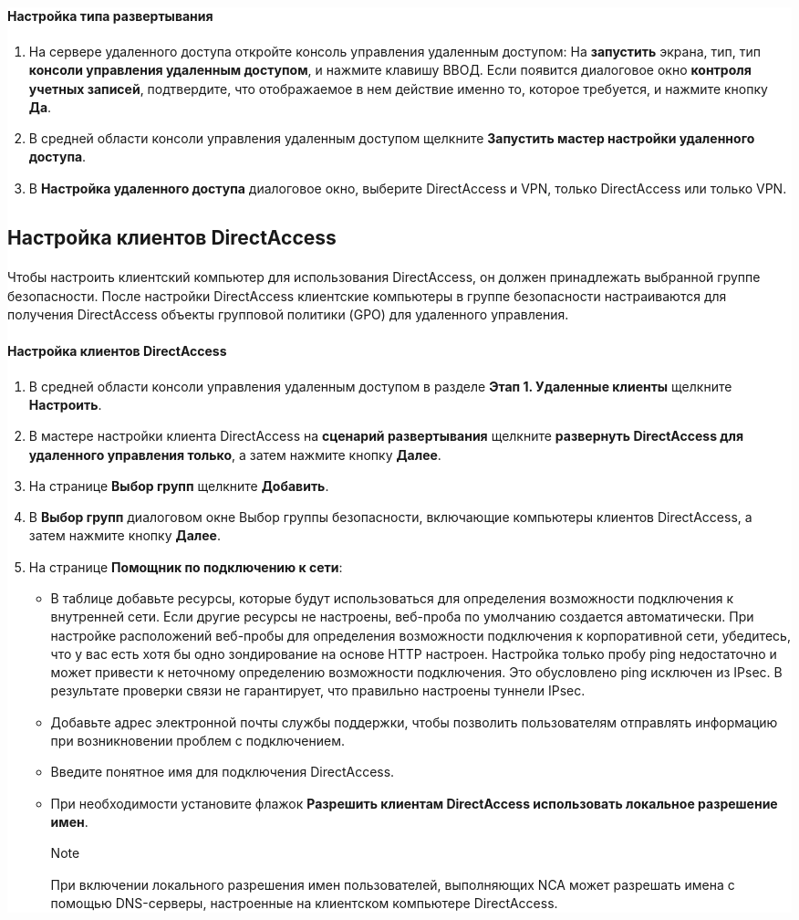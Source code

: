 #### <a name="to-configure-the-deployment-type"></a>Настройка типа развертывания  
  
1.  На сервере удаленного доступа откройте консоль управления удаленным доступом: На **запустить** экрана, тип, тип **консоли управления удаленным доступом**, и нажмите клавишу ВВОД. Если появится диалоговое окно **контроля учетных записей**, подтвердите, что отображаемое в нем действие именно то, которое требуется, и нажмите кнопку **Да**.  
  
2.  В средней области консоли управления удаленным доступом щелкните **Запустить мастер настройки удаленного доступа**.  
  
3.  В **Настройка удаленного доступа** диалоговое окно, выберите DirectAccess и VPN, только DirectAccess или только VPN.  
  
## <a name="BKMK_Clients"></a>Настройка клиентов DirectAccess  
Чтобы настроить клиентский компьютер для использования DirectAccess, он должен принадлежать выбранной группе безопасности. После настройки DirectAccess клиентские компьютеры в группе безопасности настраиваются для получения DirectAccess объекты групповой политики (GPO) для удаленного управления.  
  
#### <a name="to-configure-directaccess-clients"></a>Настройка клиентов DirectAccess  
  
1.  В средней области консоли управления удаленным доступом в разделе **Этап 1. Удаленные клиенты** щелкните **Настроить**.  
  
2.  В мастере настройки клиента DirectAccess на **сценарий развертывания** щелкните **развернуть DirectAccess для удаленного управления только**, а затем нажмите кнопку **Далее**.  
  
3.  На странице **Выбор групп** щелкните **Добавить**.  
  
4.  В **Выбор групп** диалоговом окне Выбор группы безопасности, включающие компьютеры клиентов DirectAccess, а затем нажмите кнопку **Далее**.  
  
5.  На странице **Помощник по подключению к сети**:  
  
    -   В таблице добавьте ресурсы, которые будут использоваться для определения возможности подключения к внутренней сети. Если другие ресурсы не настроены, веб-проба по умолчанию создается автоматически. При настройке расположений веб-пробы для определения возможности подключения к корпоративной сети, убедитесь, что у вас есть хотя бы одно зондирование на основе HTTP настроен. Настройка только пробу ping недостаточно и может привести к неточному определению возможности подключения. Это обусловлено ping исключен из IPsec. В результате проверки связи не гарантирует, что правильно настроены туннели IPsec.  
  
    -   Добавьте адрес электронной почты службы поддержки, чтобы позволить пользователям отправлять информацию при возникновении проблем с подключением.  
  
    -   Введите понятное имя для подключения DirectAccess.  
  
    -   При необходимости установите флажок **Разрешить клиентам DirectAccess использовать локальное разрешение имен**.  
  
        > [!NOTE]  
        > При включении локального разрешения имен пользователей, выполняющих NCA может разрешать имена с помощью DNS-серверы, настроенные на клиентском компьютере DirectAccess.  
  